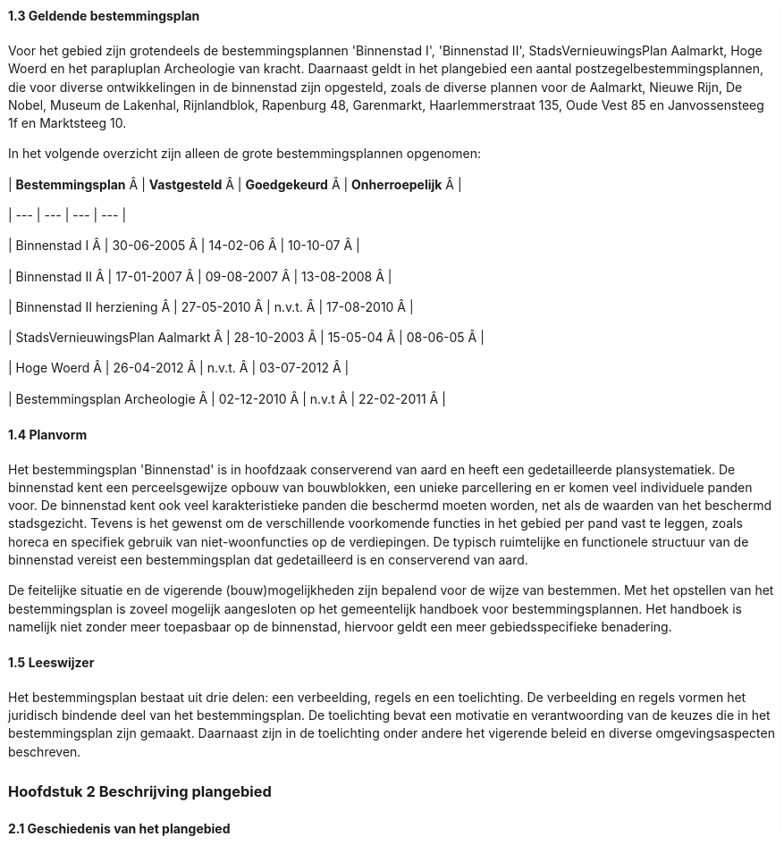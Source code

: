 #### 1\.3 Geldende bestemmingsplan

Voor het gebied zijn grotendeels de bestemmingsplannen 'Binnenstad I', 'Binnenstad II', StadsVernieuwingsPlan Aalmarkt, Hoge Woerd en het parapluplan Archeologie van kracht. Daarnaast geldt in het plangebied een aantal postzegelbestemmingsplannen, die voor diverse ontwikkelingen in de binnenstad zijn opgesteld, zoals de diverse plannen voor de Aalmarkt, Nieuwe Rijn, De Nobel, Museum de Lakenhal, Rijnlandblok, Rapenburg 48, Garenmarkt, Haarlemmerstraat 135, Oude Vest 85 en Janvossensteeg 1f en Marktsteeg 10\.

In het volgende overzicht zijn alleen de grote bestemmingsplannen opgenomen:

| **Bestemmingsplan**   Â | **Vastgesteld**   Â | **Goedgekeurd**   Â | **Onherroepelijk**   Â |

| --- | --- | --- | --- |

| Binnenstad I   Â | 30\-06\-2005   Â | 14\-02\-06   Â | 10\-10\-07   Â |

| Binnenstad II   Â | 17\-01\-2007   Â | 09\-08\-2007   Â | 13\-08\-2008   Â |

| Binnenstad II herziening   Â | 27\-05\-2010   Â | n.v.t.   Â | 17\-08\-2010   Â |

| StadsVernieuwingsPlan Aalmarkt   Â | 28\-10\-2003   Â | 15\-05\-04   Â | 08\-06\-05   Â |

| Hoge Woerd   Â | 26\-04\-2012   Â | n.v.t.   Â | 03\-07\-2012   Â |

| Bestemmingsplan Archeologie   Â | 02\-12\-2010   Â | n.v.t   Â | 22\-02\-2011   Â |

#### 1\.4 Planvorm

Het bestemmingsplan 'Binnenstad' is in hoofdzaak conserverend van aard en heeft een gedetailleerde plansystematiek. De binnenstad kent een perceelsgewijze opbouw van bouwblokken, een unieke parcellering en er komen veel individuele panden voor. De binnenstad kent ook veel karakteristieke panden die beschermd moeten worden, net als de waarden van het beschermd stadsgezicht. Tevens is het gewenst om de verschillende voorkomende functies in het gebied per pand vast te leggen, zoals horeca en specifiek gebruik van niet\-woonfuncties op de verdiepingen. De typisch ruimtelijke en functionele structuur van de binnenstad vereist een bestemmingsplan dat gedetailleerd is en conserverend van aard.

De feitelijke situatie en de vigerende (bouw)mogelijkheden zijn bepalend voor de wijze van bestemmen. Met het opstellen van het bestemmingsplan is zoveel mogelijk aangesloten op het gemeentelijk handboek voor bestemmingsplannen. Het handboek is namelijk niet zonder meer toepasbaar op de binnenstad, hiervoor geldt een meer gebiedsspecifieke benadering.

#### 1\.5 Leeswijzer

Het bestemmingsplan bestaat uit drie delen: een verbeelding, regels en een toelichting. De verbeelding en regels vormen het juridisch bindende deel van het bestemmingsplan. De toelichting bevat een motivatie en verantwoording van de keuzes die in het bestemmingsplan zijn gemaakt. Daarnaast zijn in de toelichting onder andere het vigerende beleid en diverse omgevingsaspecten beschreven.

### Hoofdstuk 2 Beschrijving plangebied

#### 2\.1 Geschiedenis van het plangebied
